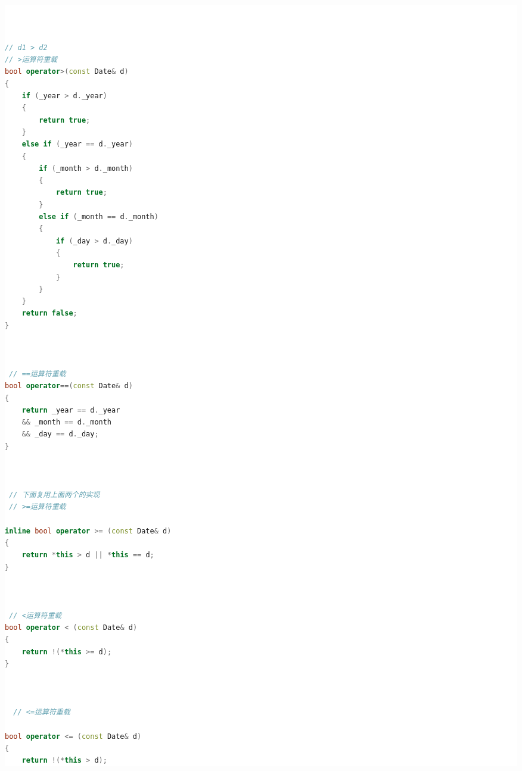 ```c++



// d1 > d2
// >运算符重载
bool operator>(const Date& d)
{
	if (_year > d._year)
	{
		return true;
	}
	else if (_year == d._year)
	{
		if (_month > d._month)
		{
			return true;
		}
		else if (_month == d._month)
		{
			if (_day > d._day)
			{
				return true;
			}
		}
	}
	return false;
}



 // ==运算符重载
bool operator==(const Date& d)
{
	return _year == d._year
	&& _month == d._month
	&& _day == d._day;
}



 // 下面复用上面两个的实现
 // >=运算符重载

inline bool operator >= (const Date& d)
{
	return *this > d || *this == d;
}



 // <运算符重载
bool operator < (const Date& d)
{
	return !(*this >= d);
}



  // <=运算符重载

bool operator <= (const Date& d)
{
	return !(*this > d);
```